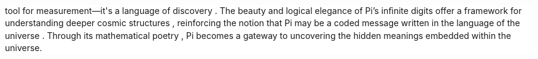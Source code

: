 tool
for
measurement—it's
a
language
of
discovery
.
The
beauty
and
logical
elegance
of
Pi’s
inﬁnite
digits
offer
a
framework
for
understanding
deeper
cosmic
structures
,
reinforcing
the
notion
that
Pi
may
be
a
coded
message
written
in
the
language
of
the
universe
.
Through
its
mathematical
poetry
,
Pi
becomes
a
gateway
to
uncovering
the
hidden
meanings
embedded
within
the
universe.
